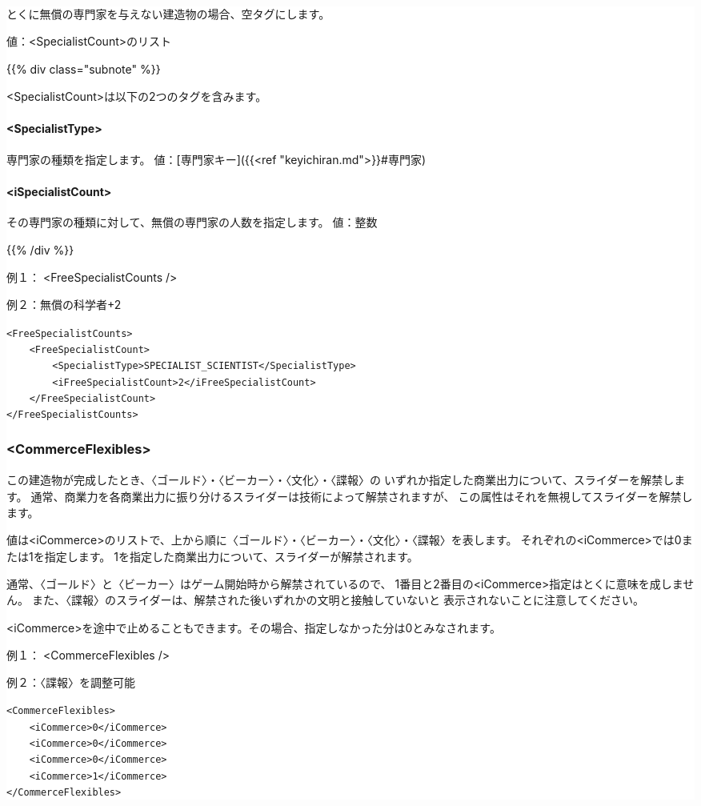 とくに無償の専門家を与えない建造物の場合、空タグにします。

値：\<SpecialistCount\>のリスト

{{% div class="subnote" %}}

\<SpecialistCount\>は以下の2つのタグを含みます。

#### \<SpecialistType\>
専門家の種類を指定します。
値：[専門家キー]({{<ref "keyichiran.md">}}#専門家)

#### \<iSpecialistCount\>
その専門家の種類に対して、無償の専門家の人数を指定します。
値：整数

{{% /div %}}

例１：
\<FreeSpecialistCounts /\>

例２：無償の科学者+2
``` plain
<FreeSpecialistCounts>
    <FreeSpecialistCount>
        <SpecialistType>SPECIALIST_SCIENTIST</SpecialistType>
        <iFreeSpecialistCount>2</iFreeSpecialistCount>
    </FreeSpecialistCount>
</FreeSpecialistCounts>
```

### \<CommerceFlexibles\>
この建造物が完成したとき、〈ゴールド〉・〈ビーカー〉・〈文化〉・〈諜報〉の
いずれか指定した商業出力について、スライダーを解禁します。
通常、商業力を各商業出力に振り分けるスライダーは技術によって解禁されますが、
この属性はそれを無視してスライダーを解禁します。

値は\<iCommerce\>のリストで、上から順に〈ゴールド〉・〈ビーカー〉・〈文化〉・〈諜報〉を表します。
それぞれの\<iCommerce\>では0または1を指定します。
1を指定した商業出力について、スライダーが解禁されます。

通常、〈ゴールド〉と〈ビーカー〉はゲーム開始時から解禁されているので、
1番目と2番目の\<iCommerce\>指定はとくに意味を成しません。
また、〈諜報〉のスライダーは、解禁された後いずれかの文明と接触していないと
表示されないことに注意してください。

\<iCommerce\>を途中で止めることもできます。その場合、指定しなかった分は0とみなされます。

例１：
\<CommerceFlexibles /\>

例２：〈諜報〉を調整可能
``` plain
<CommerceFlexibles>
    <iCommerce>0</iCommerce>
    <iCommerce>0</iCommerce>
    <iCommerce>0</iCommerce>
    <iCommerce>1</iCommerce>
</CommerceFlexibles>
```
